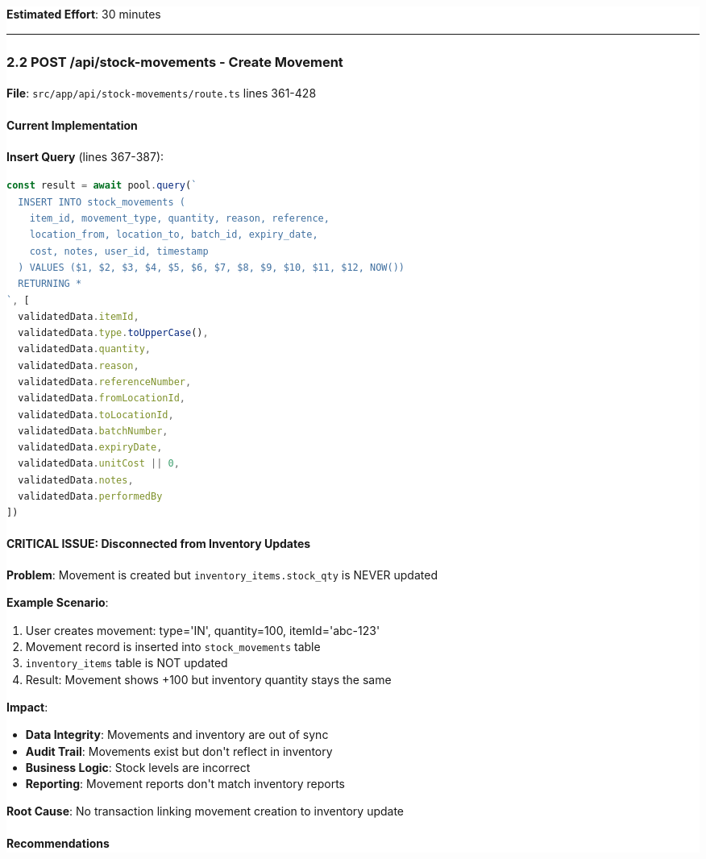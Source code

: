 **Estimated Effort**: 30 minutes

---

### 2.2 POST /api/stock-movements - Create Movement

**File**: `src/app/api/stock-movements/route.ts` lines 361-428

#### Current Implementation

**Insert Query** (lines 367-387):
```typescript
const result = await pool.query(`
  INSERT INTO stock_movements (
    item_id, movement_type, quantity, reason, reference,
    location_from, location_to, batch_id, expiry_date,
    cost, notes, user_id, timestamp
  ) VALUES ($1, $2, $3, $4, $5, $6, $7, $8, $9, $10, $11, $12, NOW())
  RETURNING *
`, [
  validatedData.itemId,
  validatedData.type.toUpperCase(),
  validatedData.quantity,
  validatedData.reason,
  validatedData.referenceNumber,
  validatedData.fromLocationId,
  validatedData.toLocationId,
  validatedData.batchNumber,
  validatedData.expiryDate,
  validatedData.unitCost || 0,
  validatedData.notes,
  validatedData.performedBy
])
```

#### CRITICAL ISSUE: Disconnected from Inventory Updates

**Problem**: Movement is created but `inventory_items.stock_qty` is NEVER updated

**Example Scenario**:
1. User creates movement: type='IN', quantity=100, itemId='abc-123'
2. Movement record is inserted into `stock_movements` table
3. `inventory_items` table is NOT updated
4. Result: Movement shows +100 but inventory quantity stays the same

**Impact**:
- **Data Integrity**: Movements and inventory are out of sync
- **Audit Trail**: Movements exist but don't reflect in inventory
- **Business Logic**: Stock levels are incorrect
- **Reporting**: Movement reports don't match inventory reports

**Root Cause**: No transaction linking movement creation to inventory update

#### Recommendations
